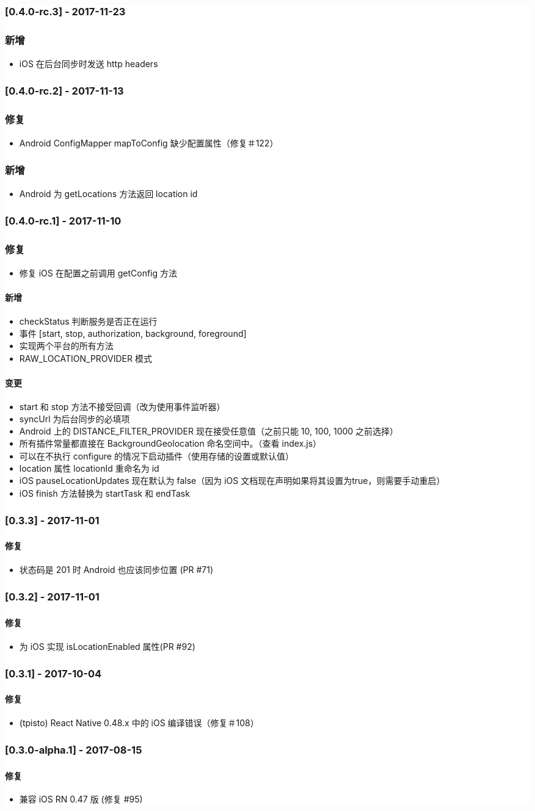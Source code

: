 ### [0.4.0-rc.3] - 2017-11-23
### 新增
- iOS 在后台同步时发送 http headers

### [0.4.0-rc.2] - 2017-11-13

### 修复
- Android ConfigMapper mapToConfig 缺少配置属性（修复＃122）

### 新增
- Android 为 getLocations 方法返回 location id

### [0.4.0-rc.1] - 2017-11-10

### 修复
- 修复 iOS 在配置之前调用 getConfig 方法

#### 新增
- checkStatus 判断服务是否正在运行
- 事件 [start, stop, authorization, background, foreground]
- 实现两个平台的所有方法
- RAW_LOCATION_PROVIDER 模式

#### 变更
- start 和 stop 方法不接受回调（改为使用事件监听器）
- syncUrl 为后台同步的必填项
- Android 上的 DISTANCE_FILTER_PROVIDER 现在接受任意值（之前只能 10, 100, 1000 之前选择）
- 所有插件常量都直接在 BackgroundGeolocation 命名空间中。（查看 index.js）
- 可以在不执行 configure 的情况下启动插件（使用存储的设置或默认值）
- location 属性 locationId 重命名为 id
- iOS pauseLocationUpdates 现在默认为 false（因为 iOS 文档现在声明如果将其设置为true，则需要手动重启）
- iOS finish 方法替换为 startTask 和 endTask

### [0.3.3] - 2017-11-01
#### 修复
- 状态码是 201 时 Android 也应该同步位置 (PR #71)

### [0.3.2] - 2017-11-01
#### 修复
- 为 iOS 实现 isLocationEnabled 属性(PR #92)

### [0.3.1] - 2017-10-04
#### 修复
- (tpisto) React Native 0.48.x 中的 iOS 编译错误（修复＃108）

### [0.3.0-alpha.1] - 2017-08-15
#### 修复
- 兼容 iOS RN 0.47 版 (修复 #95)
